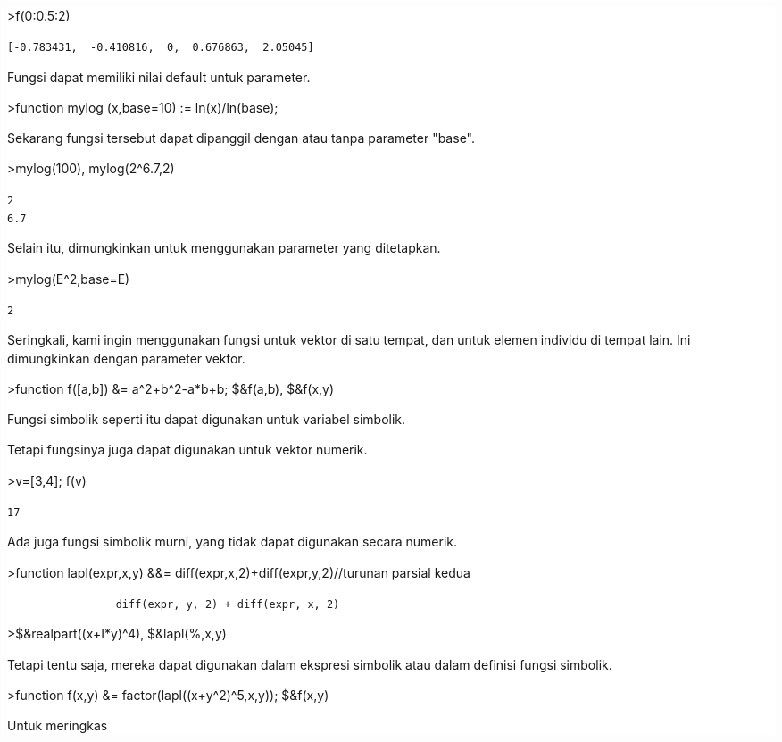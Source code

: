 \>f(0:0.5:2)


    [-0.783431,  -0.410816,  0,  0.676863,  2.05045]

Fungsi dapat memiliki nilai default untuk parameter.


\>function mylog (x,base=10) := ln(x)/ln(base);


Sekarang fungsi tersebut dapat dipanggil dengan atau tanpa parameter
"base".


\>mylog(100), mylog(2^6.7,2)


    2
    6.7

Selain itu, dimungkinkan untuk menggunakan parameter yang ditetapkan.


\>mylog(E^2,base=E)


    2

Seringkali, kami ingin menggunakan fungsi untuk vektor di satu tempat,
dan untuk elemen individu di tempat lain. Ini dimungkinkan dengan
parameter vektor.


\>function f([a,b]) &= a^2+b^2-a\*b+b; $&f(a,b), $&f(x,y)


Fungsi simbolik seperti itu dapat digunakan untuk variabel simbolik.


Tetapi fungsinya juga dapat digunakan untuk vektor numerik.


\>v=[3,4]; f(v)


    17

Ada juga fungsi simbolik murni, yang tidak dapat digunakan secara
numerik.


\>function lapl(expr,x,y) &&= diff(expr,x,2)+diff(expr,y,2)//turunan parsial kedua


    
                     diff(expr, y, 2) + diff(expr, x, 2)
    

\>$&realpart((x+I\*y)^4), $&lapl(%,x,y)


Tetapi tentu saja, mereka dapat digunakan dalam ekspresi simbolik atau
dalam definisi fungsi simbolik.


\>function f(x,y) &= factor(lapl((x+y^2)^5,x,y)); $&f(x,y)


Untuk meringkas
